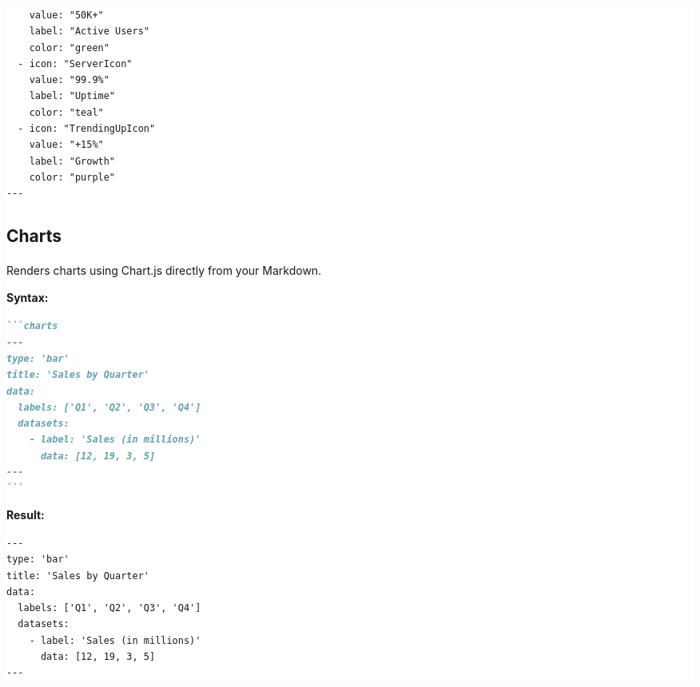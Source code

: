 ```stat-cards
    value: "50K+"
    label: "Active Users"
    color: "green"
  - icon: "ServerIcon"
    value: "99.9%"
    label: "Uptime"
    color: "teal"
  - icon: "TrendingUpIcon"
    value: "+15%"
    label: "Growth"
    color: "purple"
---
```

## Charts

Renders charts using Chart.js directly from your Markdown.

**Syntax:**
````markdown
```charts
---
type: 'bar'
title: 'Sales by Quarter'
data:
  labels: ['Q1', 'Q2', 'Q3', 'Q4']
  datasets:
    - label: 'Sales (in millions)'
      data: [12, 19, 3, 5]
---
```
````
**Result:**
```charts
---
type: 'bar'
title: 'Sales by Quarter'
data:
  labels: ['Q1', 'Q2', 'Q3', 'Q4']
  datasets:
    - label: 'Sales (in millions)'
      data: [12, 19, 3, 5]
---
```